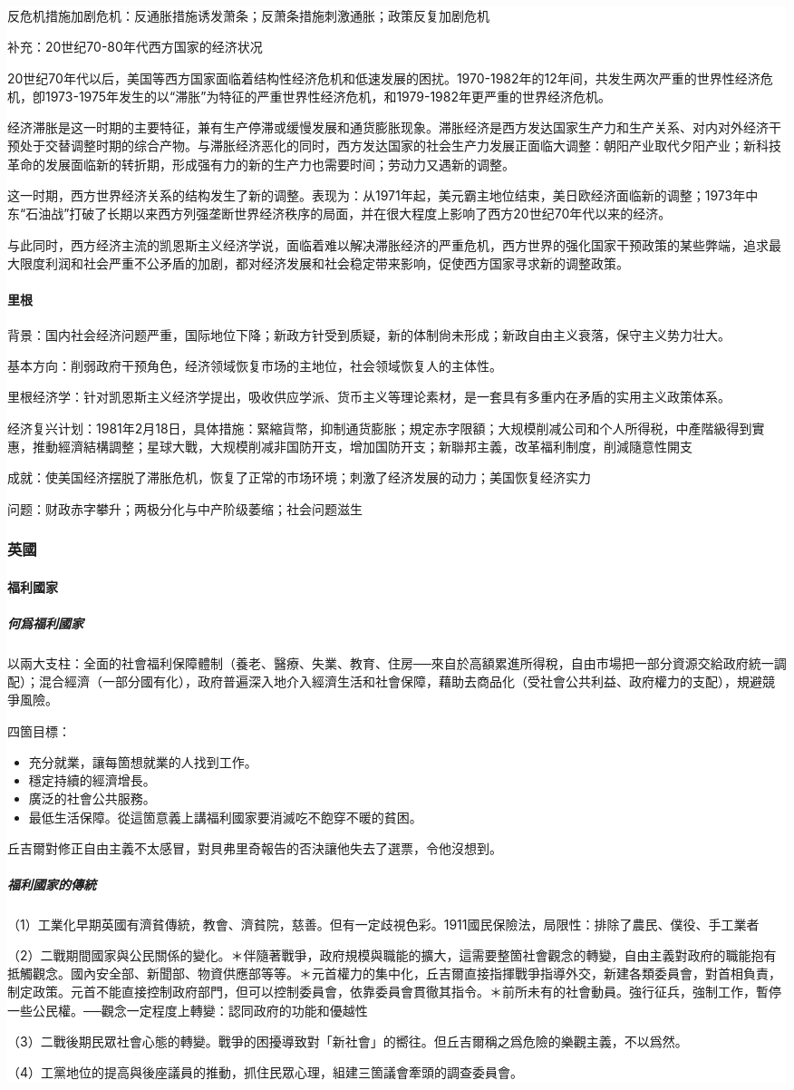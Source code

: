 反危机措施加剧危机：反通胀措施诱发萧条；反萧条措施刺激通胀；政策反复加剧危机

补充：20世纪70-80年代西方国家的经济状况

20世纪70年代以后，美国等西方国家面临着结构性经济危机和低速发展的困扰。1970-1982年的12年间，共发生两次严重的世界性经济危机，卽1973-1975年发生的以“滞胀”为特征的严重世界性经济危机，和1979-1982年更严重的世界经济危机。

经济滞胀是这一时期的主要特征，兼有生产停滞或缓慢发展和通货膨胀现象。滞胀经济是西方发达国家生产力和生产关系、对内对外经济干预处于交替调整时期的综合产物。与滞胀经济恶化的同时，西方发达国家的社会生产力发展正面临大调整：朝阳产业取代夕阳产业；新科技革命的发展面临新的转折期，形成强有力的新的生产力也需要时间；劳动力又遇新的调整。

这一时期，西方世界经济关系的结构发生了新的调整。表现为：从1971年起，美元霸主地位结束，美日欧经济面临新的调整；1973年中东“石油战”打破了长期以来西方列强垄断世界经济秩序的局面，并在很大程度上影响了西方20世纪70年代以来的经济。

与此同时，西方经济主流的凯恩斯主义经济学说，面临着难以解决滞胀经济的严重危机，西方世界的强化国家干预政策的某些弊端，追求最大限度利润和社会严重不公矛盾的加剧，都对经济发展和社会稳定带来影响，促使西方国家寻求新的调整政策。

#### 里根

背景：国内社会经济问题严重，国际地位下降；新政方针受到质疑，新的体制尙未形成；新政自由主义衰落，保守主义势力壮大。

基本方向：削弱政府干预角色，经济领域恢复市场的主地位，社会领域恢复人的主体性。

里根经济学：针对凯恩斯主义经济学提出，吸收供应学派、货币主义等理论素材，是一套具有多重内在矛盾的实用主义政策体系。

经济复兴计划：1981年2月18日，具体措施：緊縮貨幣，抑制通货膨胀；規定赤字限額；大规模削减公司和个人所得税，中產階級得到實惠，推動經濟結構調整；星球大戰，大规模削减非国防开支，增加国防开支；新聯邦主義，改革福利制度，削減隨意性開支

成就：使美国经济摆脱了滞胀危机，恢复了正常的市场环境；刺激了经济发展的动力；美国恢复经济实力

问题：财政赤字攀升；两极分化与中产阶级萎缩；社会问题滋生

### 英國

#### 福利國家

##### 何爲福利國家

以兩大支柱：全面的社會福利保障體制（養老、醫療、失業、教育、住房──來自於高額累進所得稅，自由市場把一部分資源交給政府統一調配）；混合經濟（一部分國有化），政府普遍深入地介入經濟生活和社會保障，藉助去商品化（受社會公共利益、政府權力的支配），規避競爭風險。

四箇目標：

- 充分就業，讓每箇想就業的人找到工作。
- 穩定持續的經濟增長。
- 廣泛的社會公共服務。
- 最低生活保障。從這箇意義上講福利國家要消滅吃不飽穿不暖的貧困。

丘吉爾對修正自由主義不太感冒，對<v>貝弗里奇報告</v>的否決讓他失去了選票，令他沒想到。

##### 福利國家的傳統

（1）工業化早期英國有濟貧傳統，教會、濟貧院，慈善。但有一定歧視色彩。1911<v>國民保險法</v>，局限性：排除了農民、僕役、手工業者

（2）二戰期間國家與公民關係的變化。＊伴隨著戰爭，政府規模與職能的擴大，這需要整箇社會觀念的轉變，自由主義對政府的職能抱有抵觸觀念。國內安全部、新聞部、物資供應部等等。＊元首權力的集中化，丘吉爾直接指揮戰爭指導外交，新建各類委員會，對首相負責，制定政策。元首不能直接控制政府部門，但可以控制委員會，依靠委員會貫徹其指令。＊前所未有的社會動員。強行征兵，強制工作，暫停一些公民權。──觀念一定程度上轉變：認同政府的功能和優越性

（3）二戰後期民眾社會心態的轉變。戰爭的困擾導致對「新社會」的嚮往。但丘吉爾稱之爲危險的樂觀主義，不以爲然。

（4）工黨地位的提高與後座議員的推動，抓住民眾心理，組建三箇議會牽頭的調查委員會。
